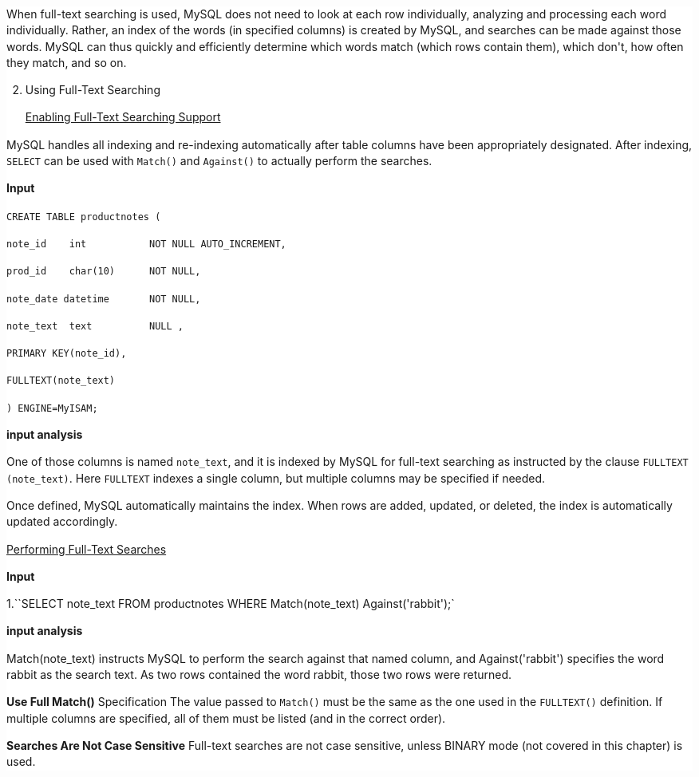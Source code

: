    When full-text searching is used, MySQL does not need to look at each row individually, analyzing and processing each word individually. Rather, an index of the words (in specified columns) is created by MySQL, and searches can be made against those words. MySQL can thus quickly and efficiently determine which words match (which rows contain them), which don't, how often they match, and so on.

2. Using Full-Text Searching    

   <u>Enabling Full-Text Searching Support</u>
   

MySQL handles all indexing and re-indexing automatically after table columns have been appropriately designated.
   After indexing, `SELECT` can be used with `Match()` and `Against()` to actually perform the searches.

   **Input**

   `CREATE TABLE productnotes (   `

   `note_id    int           NOT NULL AUTO_INCREMENT,   `

   `prod_id    char(10)      NOT NULL,   `

   `note_date datetime       NOT NULL,   `

   `note_text  text          NULL ,   `

   `PRIMARY KEY(note_id),   `

   `FULLTEXT(note_text) `

   `) ENGINE=MyISAM;`

   **input analysis**

   One of those columns is named `note_text`, and it is indexed by MySQL for full-text searching as instructed by the clause `FULLTEXT(note_text)`. Here `FULLTEXT` indexes a single column, but multiple columns may be 
   specified if needed.

   Once defined, MySQL automatically maintains the index. When rows are added, updated, or deleted, the index is automatically updated accordingly.

   <u>Performing Full-Text Searches</u>

   **Input**

   1.``SELECT note_text FROM productnotes WHERE Match(note_text) Against('rabbit');`

   **input analysis**

   Match(note_text) instructs MySQL to perform the search against that named column, and Against('rabbit') specifies the word rabbit as the search text. As two rows contained the word rabbit, those two rows were returned.

   **Use Full Match()** Specification The value passed to `Match()` must be the same as the one used in the `FULLTEXT()` definition. If multiple columns are specified, all of them must be listed (and in the correct order).

   **Searches Are Not Case Sensitive** Full-text searches are not case sensitive, unless BINARY mode (not covered in this chapter) is used.
